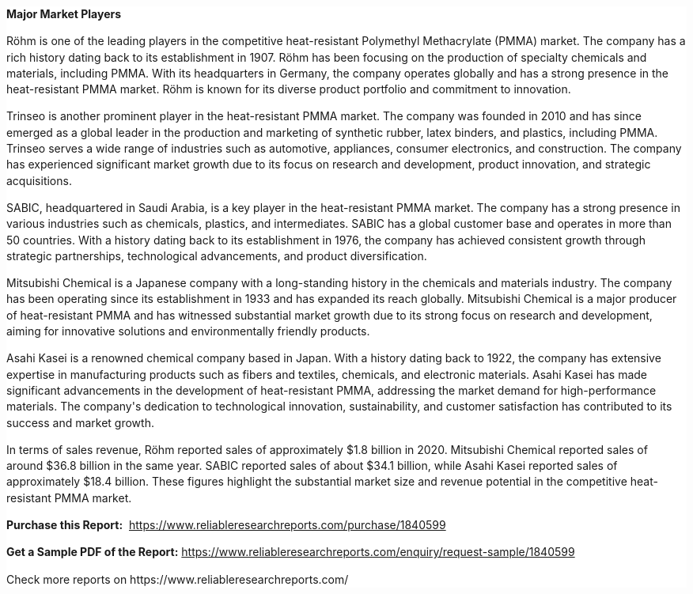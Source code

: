 <p><strong>Major Market Players</strong></p>
<p><p>Röhm is one of the leading players in the competitive heat-resistant Polymethyl Methacrylate (PMMA) market. The company has a rich history dating back to its establishment in 1907. Röhm has been focusing on the production of specialty chemicals and materials, including PMMA. With its headquarters in Germany, the company operates globally and has a strong presence in the heat-resistant PMMA market. Röhm is known for its diverse product portfolio and commitment to innovation. </p><p>Trinseo is another prominent player in the heat-resistant PMMA market. The company was founded in 2010 and has since emerged as a global leader in the production and marketing of synthetic rubber, latex binders, and plastics, including PMMA. Trinseo serves a wide range of industries such as automotive, appliances, consumer electronics, and construction. The company has experienced significant market growth due to its focus on research and development, product innovation, and strategic acquisitions.</p><p>SABIC, headquartered in Saudi Arabia, is a key player in the heat-resistant PMMA market. The company has a strong presence in various industries such as chemicals, plastics, and intermediates. SABIC has a global customer base and operates in more than 50 countries. With a history dating back to its establishment in 1976, the company has achieved consistent growth through strategic partnerships, technological advancements, and product diversification.</p><p>Mitsubishi Chemical is a Japanese company with a long-standing history in the chemicals and materials industry. The company has been operating since its establishment in 1933 and has expanded its reach globally. Mitsubishi Chemical is a major producer of heat-resistant PMMA and has witnessed substantial market growth due to its strong focus on research and development, aiming for innovative solutions and environmentally friendly products.</p><p>Asahi Kasei is a renowned chemical company based in Japan. With a history dating back to 1922, the company has extensive expertise in manufacturing products such as fibers and textiles, chemicals, and electronic materials. Asahi Kasei has made significant advancements in the development of heat-resistant PMMA, addressing the market demand for high-performance materials. The company's dedication to technological innovation, sustainability, and customer satisfaction has contributed to its success and market growth.</p><p>In terms of sales revenue, Röhm reported sales of approximately $1.8 billion in 2020. Mitsubishi Chemical reported sales of around $36.8 billion in the same year. SABIC reported sales of about $34.1 billion, while Asahi Kasei reported sales of approximately $18.4 billion. These figures highlight the substantial market size and revenue potential in the competitive heat-resistant PMMA market.</p></p>
<p><strong>Purchase this Report:</strong>&nbsp;&nbsp;<a href="https://www.reliableresearchreports.com/purchase/1840599">https://www.reliableresearchreports.com/purchase/1840599</a></p>
<p></p>
<p><strong>Get a Sample PDF of the Report:</strong>&nbsp;<a href="https://www.reliableresearchreports.com/enquiry/request-sample/1840599">https://www.reliableresearchreports.com/enquiry/request-sample/1840599</a></p>
<p>Check more reports on https://www.reliableresearchreports.com/</p>